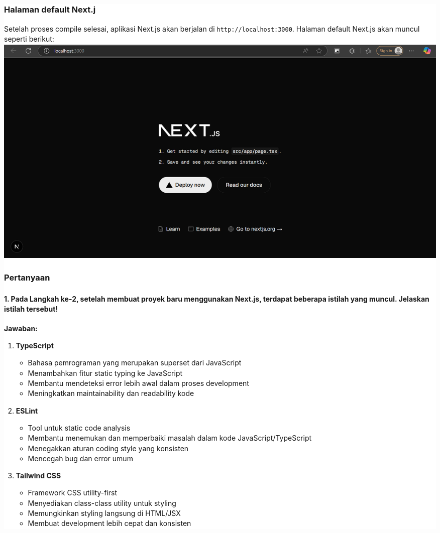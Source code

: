 ### Halaman default Next.j

Setelah proses compile selesai, aplikasi Next.js akan berjalan di `http://localhost:3000`. Halaman default Next.js akan muncul seperti berikut:
![Halaman Next.js](./images/next_app.png)

### Pertanyaan

#### 1. Pada Langkah ke-2, setelah membuat proyek baru menggunakan Next.js, terdapat beberapa istilah yang muncul. Jelaskan istilah tersebut!

**Jawaban:**

1. **TypeScript**

   - Bahasa pemrograman yang merupakan superset dari JavaScript
   - Menambahkan fitur static typing ke JavaScript
   - Membantu mendeteksi error lebih awal dalam proses development
   - Meningkatkan maintainability dan readability kode

2. **ESLint**

   - Tool untuk static code analysis
   - Membantu menemukan dan memperbaiki masalah dalam kode JavaScript/TypeScript
   - Menegakkan aturan coding style yang konsisten
   - Mencegah bug dan error umum

3. **Tailwind CSS**

   - Framework CSS utility-first
   - Menyediakan class-class utility untuk styling
   - Memungkinkan styling langsung di HTML/JSX
   - Membuat development lebih cepat dan konsisten
